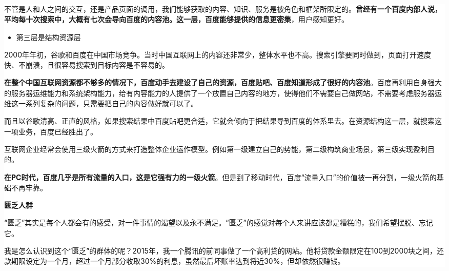 不管是人和人之间的交互，还是产品页面的调用，我们能够获取的内容、知识、服务是被角色和框架所限定的。**曾经有一个百度内部人说，平均每十次搜索中，大概有七次会导向百度的内容池。这一层，百度能够提供的信息更密集**，用户感知更好。

* 第三层是结构资源层

2000年年初，谷歌和百度在中国市场竞争。当时中国互联网上的内容还非常少，整体水平也不高。搜索引擎要同时做到，页面打开速度快、不崩溃，且很容易搜索到目标内容是不容易的。

**在整个中国互联网资源都不够多的情况下，百度动手去建设了自己的资源，百度贴吧、百度知道形成了很好的内容池**。百度再利用自身强大的服务器运维能力和系统架构能力，给有内容能力的人提供了一个放置自己内容的地方，使得他们不需要自己做网站，不需要考虑服务器运维这一系列复杂的问题，只需要把自己的内容做好就可以了。

而且以谷歌清高、正直的风格，如果搜索结果中百度贴吧更合适，它就会倾向于把结果导到百度的体系里去。在资源结构这一层，就搜索这一项业务，百度已经胜出了。

互联网企业经常会使用三级火箭的方式来打造整体企业运作模型。例如第一级建立自己的势能，第二级构筑商业场景，第三级实现盈利目的。

**在PC时代，百度几乎是所有流量的入口，这是它强有力的一级火箭**。但是到了移动时代，百度“流量入口”的价值被一再分割，一级火箭的基础不再牢靠。

**匮乏人群**

“匮乏”其实是每个人都会有的感受，对一件事情的渴望以及永不满足。“匮乏”的感觉对每个人来讲应该都是糟糕的，我们希望摆脱、忘记它。

我是怎么认识到这个“匮乏”的群体的呢？2015年，我一个腾讯的前同事做了一个高利贷的网站。他将贷款金额限定在100到2000块之间，还款期限设定为一个月，超过一个月部分收取30%的利息，虽然最后坏账率达到将近30%，但却依然很赚钱。

